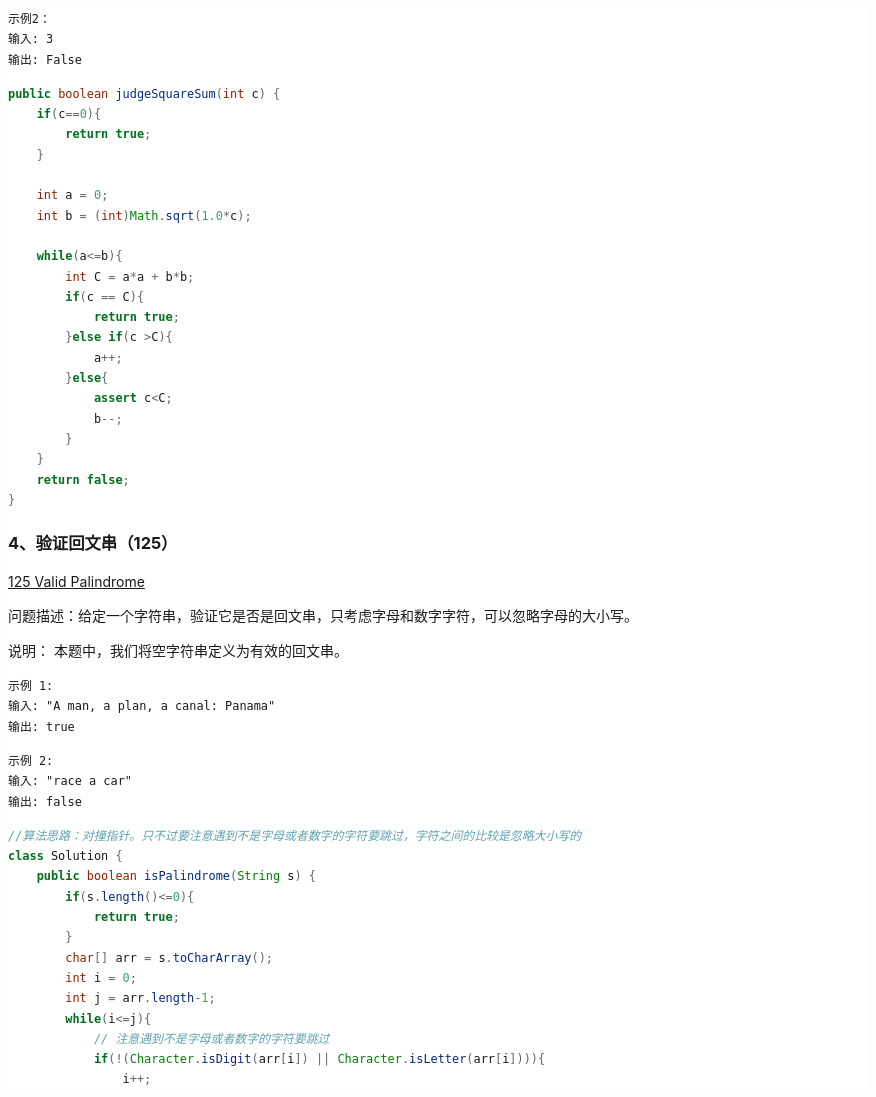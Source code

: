 ```
示例2：
输入: 3
输出: False
```

```java
public boolean judgeSquareSum(int c) {
	if(c==0){
		return true;
	}

	int a = 0;
	int b = (int)Math.sqrt(1.0*c);

	while(a<=b){
		int C = a*a + b*b;
		if(c == C){
			return true;
		}else if(c >C){
			a++;
		}else{
			assert c<C;
			b--;
		}
	}
	return false;
}

```

### 4、验证回文串（125）

[125 Valid Palindrome](https://leetcode.com/problems/valid-palindrome/description/)

问题描述：给定一个字符串，验证它是否是回文串，只考虑字母和数字字符，可以忽略字母的大小写。

说明：
本题中，我们将空字符串定义为有效的回文串。

```
示例 1:
输入: "A man, a plan, a canal: Panama"
输出: true

```

```
示例 2:
输入: "race a car"
输出: false

```

```java
//算法思路：对撞指针。只不过要注意遇到不是字母或者数字的字符要跳过，字符之间的比较是忽略大小写的
class Solution {
    public boolean isPalindrome(String s) {
        if(s.length()<=0){
            return true;
        }
        char[] arr = s.toCharArray();
        int i = 0;
        int j = arr.length-1;
        while(i<=j){
            // 注意遇到不是字母或者数字的字符要跳过
            if(!(Character.isDigit(arr[i]) || Character.isLetter(arr[i]))){
                i++;
```